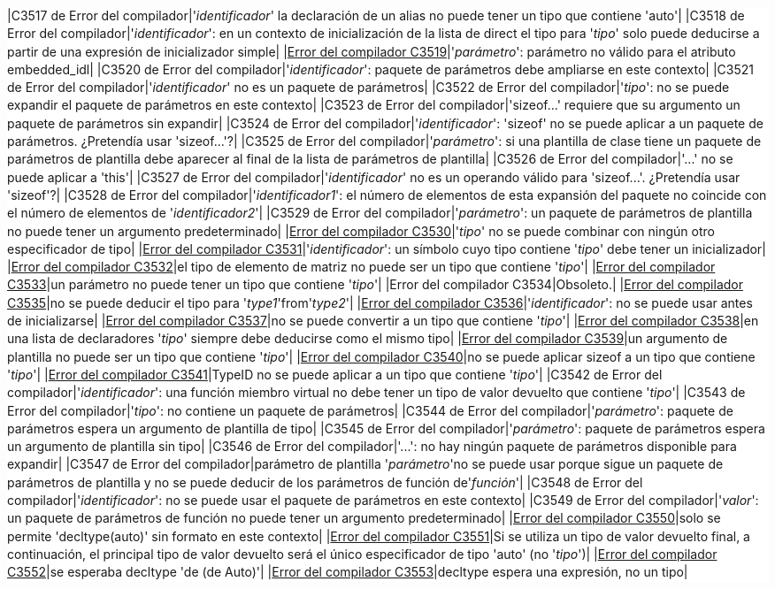 |C3517 de Error del compilador|'*identificador*' la declaración de un alias no puede tener un tipo que contiene 'auto'|
|C3518 de Error del compilador|'*identificador*': en un contexto de inicialización de la lista de direct el tipo para '*tipo*' solo puede deducirse a partir de una expresión de inicializador simple|
|[Error del compilador C3519](compiler-error-c3519.md)|'*parámetro*': parámetro no válido para el atributo embedded_idl|
|C3520 de Error del compilador|'*identificador*': paquete de parámetros debe ampliarse en este contexto|
|C3521 de Error del compilador|'*identificador*' no es un paquete de parámetros|
|C3522 de Error del compilador|'*tipo*': no se puede expandir el paquete de parámetros en este contexto|
|C3523 de Error del compilador|'sizeof...' requiere que su argumento un paquete de parámetros sin expandir|
|C3524 de Error del compilador|'*identificador*': 'sizeof' no se puede aplicar a un paquete de parámetros. ¿Pretendía usar 'sizeof...'?|
|C3525 de Error del compilador|'*parámetro*': si una plantilla de clase tiene un paquete de parámetros de plantilla debe aparecer al final de la lista de parámetros de plantilla|
|C3526 de Error del compilador|'...' no se puede aplicar a 'this'|
|C3527 de Error del compilador|'*identificador*' no es un operando válido para 'sizeof...'. ¿Pretendía usar 'sizeof'?|
|C3528 de Error del compilador|'*identificador1*': el número de elementos de esta expansión del paquete no coincide con el número de elementos de '*identificador2*'|
|C3529 de Error del compilador|'*parámetro*': un paquete de parámetros de plantilla no puede tener un argumento predeterminado|
|[Error del compilador C3530](compiler-error-c3530.md)|'*tipo*' no se puede combinar con ningún otro especificador de tipo|
|[Error del compilador C3531](compiler-error-c3531.md)|'*identificador*': un símbolo cuyo tipo contiene '*tipo*' debe tener un inicializador|
|[Error del compilador C3532](compiler-error-c3532.md)|el tipo de elemento de matriz no puede ser un tipo que contiene '*tipo*'|
|[Error del compilador C3533](compiler-error-c3533.md)|un parámetro no puede tener un tipo que contiene '*tipo*'|
|Error del compilador C3534|Obsoleto.|
|[Error del compilador C3535](compiler-error-c3535.md)|no se puede deducir el tipo para '*type1*'from'*type2*'|
|[Error del compilador C3536](compiler-error-c3536.md)|'*identificador*': no se puede usar antes de inicializarse|
|[Error del compilador C3537](compiler-error-c3537.md)|no se puede convertir a un tipo que contiene '*tipo*'|
|[Error del compilador C3538](compiler-error-c3538.md)|en una lista de declaradores '*tipo*' siempre debe deducirse como el mismo tipo|
|[Error del compilador C3539](compiler-error-c3539.md)|un argumento de plantilla no puede ser un tipo que contiene '*tipo*'|
|[Error del compilador C3540](compiler-error-c3540.md)|no se puede aplicar sizeof a un tipo que contiene '*tipo*'|
|[Error del compilador C3541](compiler-error-c3541.md)|TypeID no se puede aplicar a un tipo que contiene '*tipo*'|
|C3542 de Error del compilador|'*identificador*': una función miembro virtual no debe tener un tipo de valor devuelto que contiene '*tipo*'|
|C3543 de Error del compilador|'*tipo*': no contiene un paquete de parámetros|
|C3544 de Error del compilador|'*parámetro*': paquete de parámetros espera un argumento de plantilla de tipo|
|C3545 de Error del compilador|'*parámetro*': paquete de parámetros espera un argumento de plantilla sin tipo|
|C3546 de Error del compilador|'...': no hay ningún paquete de parámetros disponible para expandir|
|C3547 de Error del compilador|parámetro de plantilla '*parámetro*'no se puede usar porque sigue un paquete de parámetros de plantilla y no se puede deducir de los parámetros de función de'*función*'|
|C3548 de Error del compilador|'*identificador*': no se puede usar el paquete de parámetros en este contexto|
|C3549 de Error del compilador|'*valor*': un paquete de parámetros de función no puede tener un argumento predeterminado|
|[Error del compilador C3550](compiler-error-c3550.md)|solo se permite 'decltype(auto)' sin formato en este contexto|
|[Error del compilador C3551](compiler-error-c3551.md)|Si se utiliza un tipo de valor devuelto final, a continuación, el principal tipo de valor devuelto será el único especificador de tipo 'auto' (no '*tipo*')|
|[Error del compilador C3552](compiler-error-c3552.md)|se esperaba decltype 'de (de Auto)'|
|[Error del compilador C3553](compiler-error-c3553.md)|decltype espera una expresión, no un tipo|